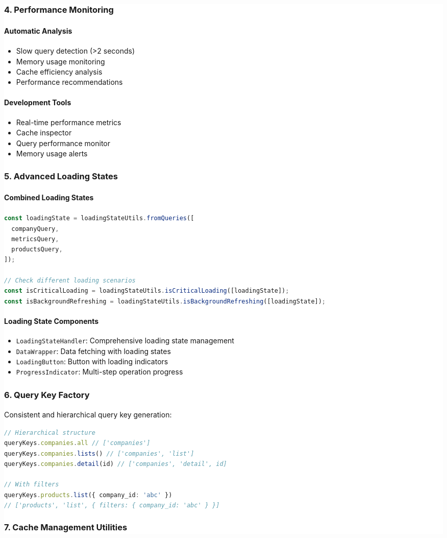 ### 4. Performance Monitoring

#### Automatic Analysis
- Slow query detection (>2 seconds)
- Memory usage monitoring
- Cache efficiency analysis
- Performance recommendations

#### Development Tools
- Real-time performance metrics
- Cache inspector
- Query performance monitor
- Memory usage alerts

### 5. Advanced Loading States

#### Combined Loading States
```typescript
const loadingState = loadingStateUtils.fromQueries([
  companyQuery,
  metricsQuery,
  productsQuery,
]);

// Check different loading scenarios
const isCriticalLoading = loadingStateUtils.isCriticalLoading([loadingState]);
const isBackgroundRefreshing = loadingStateUtils.isBackgroundRefreshing([loadingState]);
```

#### Loading State Components
- `LoadingStateHandler`: Comprehensive loading state management
- `DataWrapper`: Data fetching with loading states
- `LoadingButton`: Button with loading indicators
- `ProgressIndicator`: Multi-step operation progress

### 6. Query Key Factory

Consistent and hierarchical query key generation:

```typescript
// Hierarchical structure
queryKeys.companies.all // ['companies']
queryKeys.companies.lists() // ['companies', 'list']
queryKeys.companies.detail(id) // ['companies', 'detail', id]

// With filters
queryKeys.products.list({ company_id: 'abc' }) 
// ['products', 'list', { filters: { company_id: 'abc' } }]
```

### 7. Cache Management Utilities
